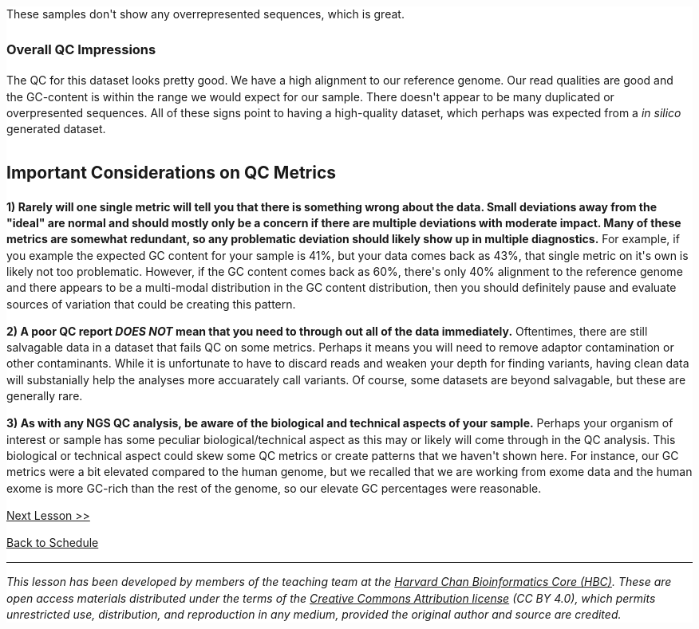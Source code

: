These samples don't show any overrepresented sequences, which is great.

### Overall QC Impressions

The QC for this dataset looks pretty good. We have a high alignment to our reference genome. Our read qualities are good and the GC-content is within the range we would expect for our sample. There doesn't appear to be many duplicated or overpresented sequences. All of these signs point to having a high-quality dataset, which perhaps was expected from a *in silico* generated dataset.

## Important Considerations on QC Metrics

**1) Rarely will one single metric will tell you that there is something wrong about the data. Small deviations away from the "ideal" are normal and should mostly only be a concern if there are multiple deviations with moderate impact. Many of these metrics are somewhat redundant, so any problematic deviation should likely show up in multiple diagnostics.** For example, if you example the expected GC content for your sample is 41%, but your data comes back as 43%, that single metric on it's own is likely not too problematic. However, if the GC content comes back as 60%, there's only 40% alignment to the reference genome and there appears to be a multi-modal distribution in the GC content distribution, then you should definitely pause and evaluate sources of variation that could be creating this pattern.

**2) A poor QC report *DOES NOT* mean that you need to through out all of the data immediately.** Oftentimes, there are still salvagable data in a dataset that fails QC on some metrics. Perhaps it means you will need to remove adaptor contamination or other contaminants. While it is unfortunate to have to discard reads and weaken your depth for finding variants, having clean data will substanially help the analyses more accuarately call variants. Of course, some datasets are beyond salvagable, but these are generally rare. 

**3) As with any NGS QC analysis, be aware of the biological and technical aspects of your sample.** Perhaps your organism of interest or sample has some peculiar biological/technical aspect as this may or likely will come through in the QC analysis. This biological or technical aspect could skew some QC metrics or create patterns that we haven't shown here. For instance, our GC metrics were a bit elevated compared to the human genome, but we recalled that we are working from exome data and the human exome is more GC-rich than the rest of the genome, so our elevate GC percentages were reasonable. 


[Next Lesson >>](09_variant_calling.md)

[Back to Schedule](../schedule/README.md)


***

*This lesson has been developed by members of the teaching team at the [Harvard Chan Bioinformatics Core (HBC)](http://bioinformatics.sph.harvard.edu/). These are open access materials distributed under the terms of the [Creative Commons Attribution license](https://creativecommons.org/licenses/by/4.0/) (CC BY 4.0), which permits unrestricted use, distribution, and reproduction in any medium, provided the original author and source are credited.*
